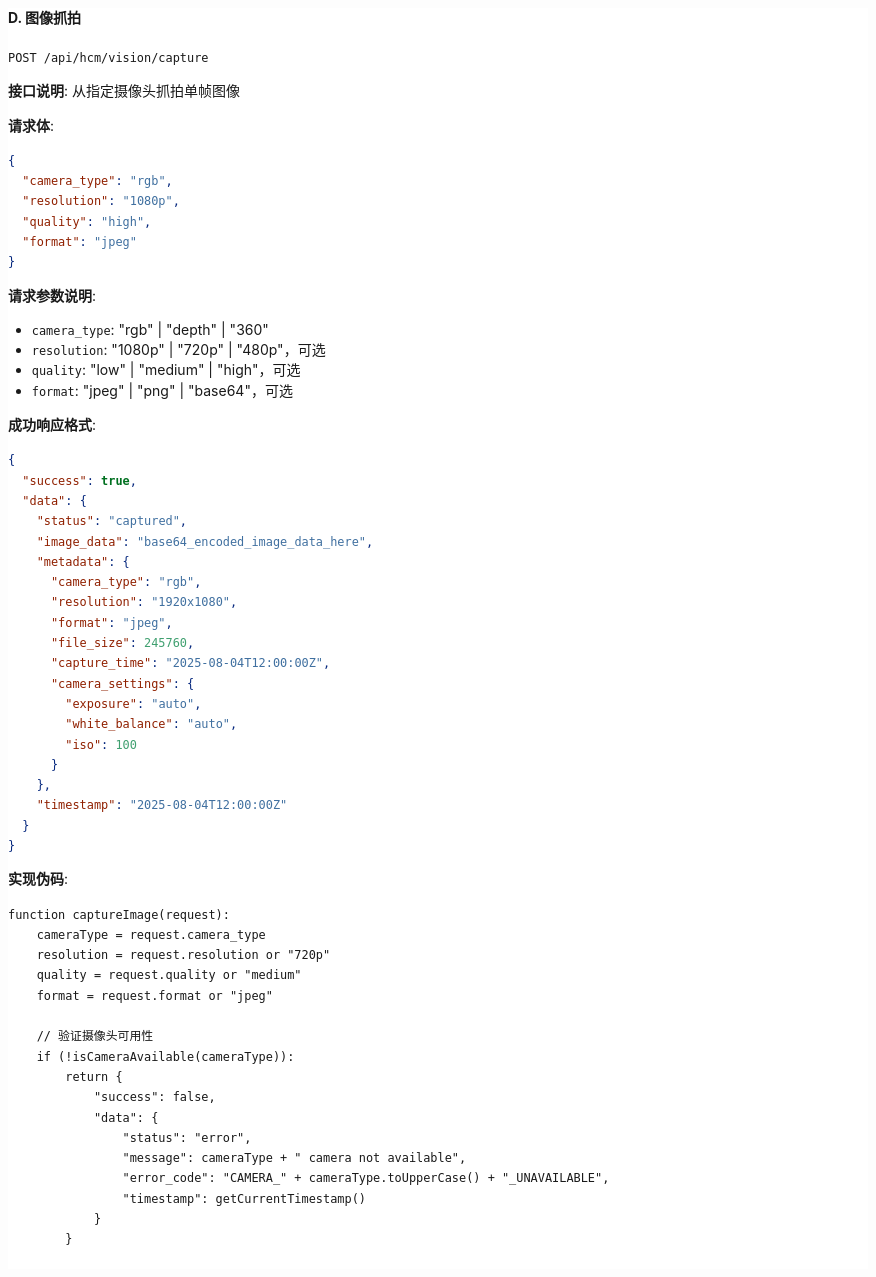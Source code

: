 #### D. **图像抓拍**
```http
POST /api/hcm/vision/capture
```

**接口说明**: 从指定摄像头抓拍单帧图像

**请求体**:
```json
{
  "camera_type": "rgb",
  "resolution": "1080p",
  "quality": "high",
  "format": "jpeg"
}
```

**请求参数说明**:
- `camera_type`: "rgb" | "depth" | "360" 
- `resolution`: "1080p" | "720p" | "480p"，可选
- `quality`: "low" | "medium" | "high"，可选
- `format`: "jpeg" | "png" | "base64"，可选

**成功响应格式**:
```json
{
  "success": true,
  "data": {
    "status": "captured",
    "image_data": "base64_encoded_image_data_here",
    "metadata": {
      "camera_type": "rgb",
      "resolution": "1920x1080",
      "format": "jpeg",
      "file_size": 245760,
      "capture_time": "2025-08-04T12:00:00Z",
      "camera_settings": {
        "exposure": "auto",
        "white_balance": "auto",
        "iso": 100
      }
    },
    "timestamp": "2025-08-04T12:00:00Z"
  }
}
```

**实现伪码**:
```pseudocode
function captureImage(request):
    cameraType = request.camera_type
    resolution = request.resolution or "720p"
    quality = request.quality or "medium"
    format = request.format or "jpeg"
    
    // 验证摄像头可用性
    if (!isCameraAvailable(cameraType)):
        return {
            "success": false,
            "data": {
                "status": "error",
                "message": cameraType + " camera not available",
                "error_code": "CAMERA_" + cameraType.toUpperCase() + "_UNAVAILABLE",
                "timestamp": getCurrentTimestamp()
            }
        }
    
```